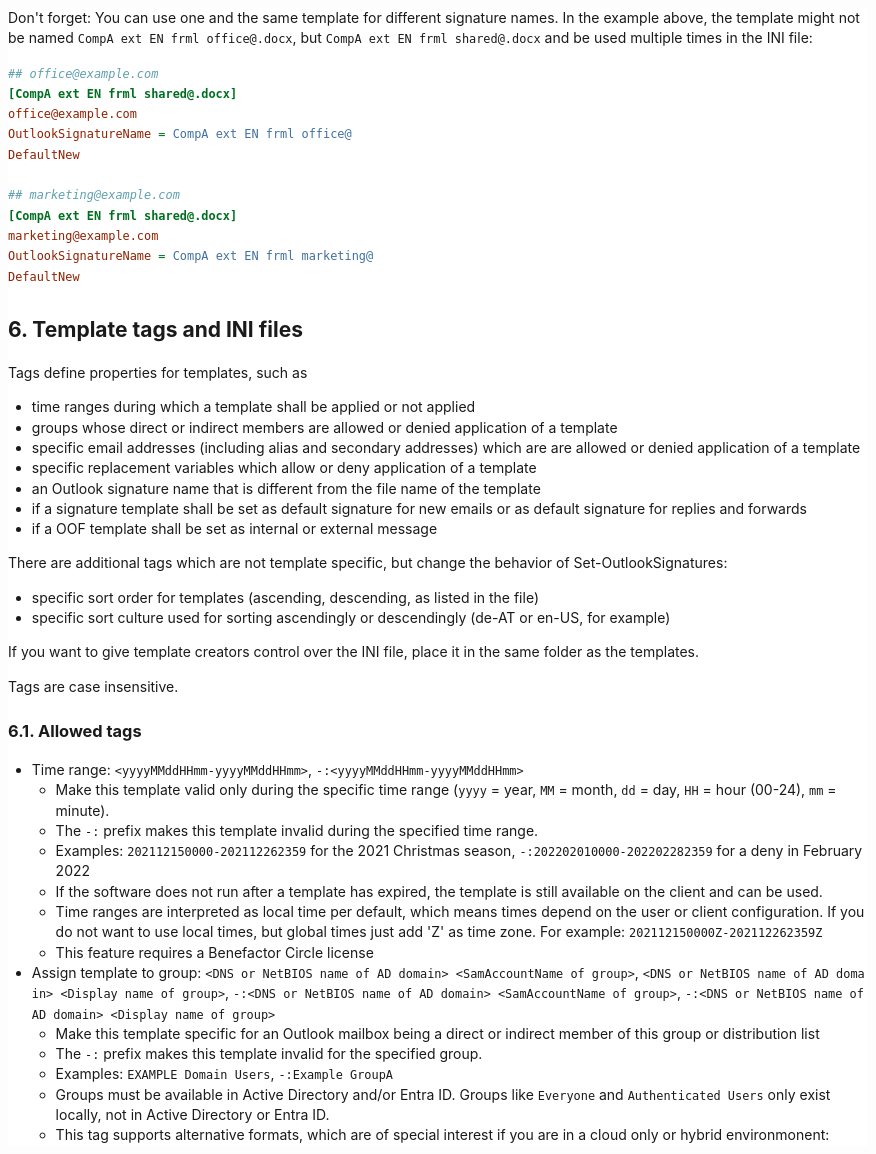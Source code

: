 Don't forget: You can use one and the same template for different signature names. In the example above, the template might not be named `CompA ext EN frml office@.docx`, but `CompA ext EN frml shared@.docx` and be used multiple times in the INI file:

```ini
## office@example.com
[CompA ext EN frml shared@.docx]
office@example.com
OutlookSignatureName = CompA ext EN frml office@
DefaultNew

## marketing@example.com
[CompA ext EN frml shared@.docx]
marketing@example.com
OutlookSignatureName = CompA ext EN frml marketing@
DefaultNew
```


## 6. Template tags and INI files
Tags define properties for templates, such as
- time ranges during which a template shall be applied or not applied
- groups whose direct or indirect members are allowed or denied application of a template
- specific email addresses (including alias and secondary addresses) which are are allowed or denied application of a template
- specific replacement variables which allow or deny application of a template
- an Outlook signature name that is different from the file name of the template
- if a signature template shall be set as default signature for new emails or as default signature for replies and forwards
- if a OOF template shall be set as internal or external message

There are additional tags which are not template specific, but change the behavior of Set-OutlookSignatures:
- specific sort order for templates (ascending, descending, as listed in the file)
- specific sort culture used for sorting ascendingly or descendingly (de-AT or en-US, for example)

If you want to give template creators control over the INI file, place it in the same folder as the templates.

Tags are case insensitive.
### 6.1. Allowed tags
- Time range: `<yyyyMMddHHmm-yyyyMMddHHmm>`, `-:<yyyyMMddHHmm-yyyyMMddHHmm>`
  - Make this template valid only during the specific time range (`yyyy` = year, `MM` = month, `dd` = day, `HH` = hour (00-24), `mm` = minute).
  - The `-:` prefix makes this template invalid during the specified time range.
  - Examples: `202112150000-202112262359` for the 2021 Christmas season, `-:202202010000-202202282359` for a deny in February 2022
  - If the software does not run after a template has expired, the template is still available on the client and can be used.
  - Time ranges are interpreted as local time per default, which means times depend on the user or client configuration. If you do not want to use local times, but global times just add 'Z' as time zone. For example: `202112150000Z-202112262359Z`
  - This feature requires a Benefactor Circle license
- Assign template to group: `<DNS or NetBIOS name of AD domain> <SamAccountName of group>`, `<DNS or NetBIOS name of AD domain> <Display name of group>`, `-:<DNS or NetBIOS name of AD domain> <SamAccountName of group>`, `-:<DNS or NetBIOS name of AD domain> <Display name of group>`
  - Make this template specific for an Outlook mailbox being a direct or indirect member of this group or distribution list
  - The `-:` prefix makes this template invalid for the specified group.
  - Examples: `EXAMPLE Domain Users`, `-:Example GroupA`  
  - Groups must be available in Active Directory and/or Entra ID. Groups like `Everyone` and `Authenticated Users` only exist locally, not in Active Directory or Entra ID.
  - This tag supports alternative formats, which are of special interest if you are in a cloud only or hybrid environmonent: